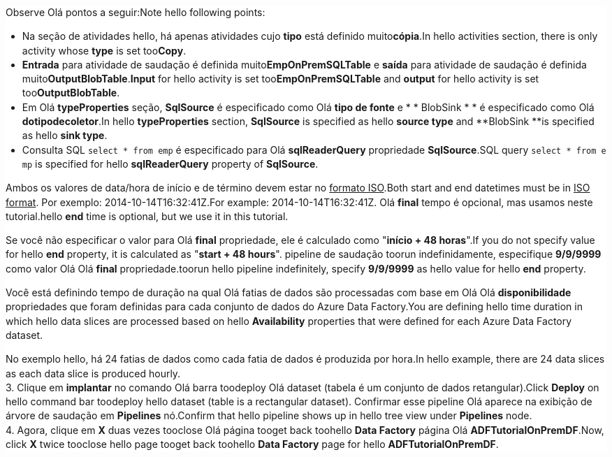    <span data-ttu-id="98318-280">Observe Olá pontos a seguir:</span><span class="sxs-lookup"><span data-stu-id="98318-280">Note hello following points:</span></span>

   * <span data-ttu-id="98318-281">Na seção de atividades hello, há apenas atividades cujo **tipo** está definido muito**cópia**.</span><span class="sxs-lookup"><span data-stu-id="98318-281">In hello activities section, there is only activity whose **type** is set too**Copy**.</span></span>
   * <span data-ttu-id="98318-282">**Entrada** para atividade de saudação é definida muito**EmpOnPremSQLTable** e **saída** para atividade de saudação é definida muito**OutputBlobTable**.</span><span class="sxs-lookup"><span data-stu-id="98318-282">**Input** for hello activity is set too**EmpOnPremSQLTable** and **output** for hello activity is set too**OutputBlobTable**.</span></span>
   * <span data-ttu-id="98318-283">Em Olá **typeProperties** seção, **SqlSource** é especificado como Olá **tipo de fonte** e * * BlobSink * * é especificado como Olá **dotipodecoletor**.</span><span class="sxs-lookup"><span data-stu-id="98318-283">In hello **typeProperties** section, **SqlSource** is specified as hello **source type** and **BlobSink **is specified as hello **sink type**.</span></span>
   * <span data-ttu-id="98318-284">Consulta SQL `select * from emp` é especificado para Olá **sqlReaderQuery** propriedade **SqlSource**.</span><span class="sxs-lookup"><span data-stu-id="98318-284">SQL query `select * from emp` is specified for hello **sqlReaderQuery** property of **SqlSource**.</span></span>

   <span data-ttu-id="98318-285">Ambos os valores de data/hora de início e de término devem estar no [formato ISO](http://en.wikipedia.org/wiki/ISO_8601).</span><span class="sxs-lookup"><span data-stu-id="98318-285">Both start and end datetimes must be in [ISO format](http://en.wikipedia.org/wiki/ISO_8601).</span></span> <span data-ttu-id="98318-286">Por exemplo: 2014-10-14T16:32:41Z.</span><span class="sxs-lookup"><span data-stu-id="98318-286">For example: 2014-10-14T16:32:41Z.</span></span> <span data-ttu-id="98318-287">Olá **final** tempo é opcional, mas usamos neste tutorial.</span><span class="sxs-lookup"><span data-stu-id="98318-287">hello **end** time is optional, but we use it in this tutorial.</span></span>

   <span data-ttu-id="98318-288">Se você não especificar o valor para Olá **final** propriedade, ele é calculado como "**início + 48 horas**".</span><span class="sxs-lookup"><span data-stu-id="98318-288">If you do not specify value for hello **end** property, it is calculated as "**start + 48 hours**".</span></span> <span data-ttu-id="98318-289">pipeline de saudação toorun indefinidamente, especifique **9/9/9999** como valor Olá Olá **final** propriedade.</span><span class="sxs-lookup"><span data-stu-id="98318-289">toorun hello pipeline indefinitely, specify **9/9/9999** as hello value for hello **end** property.</span></span>

   <span data-ttu-id="98318-290">Você está definindo tempo de duração na qual Olá fatias de dados são processadas com base em Olá Olá **disponibilidade** propriedades que foram definidas para cada conjunto de dados do Azure Data Factory.</span><span class="sxs-lookup"><span data-stu-id="98318-290">You are defining hello time duration in which hello data slices are processed based on hello **Availability** properties that were defined for each Azure Data Factory dataset.</span></span>

   <span data-ttu-id="98318-291">No exemplo hello, há 24 fatias de dados como cada fatia de dados é produzida por hora.</span><span class="sxs-lookup"><span data-stu-id="98318-291">In hello example, there are 24 data slices as each data slice is produced hourly.</span></span>        
3. <span data-ttu-id="98318-292">Clique em **implantar** no comando Olá barra toodeploy Olá dataset (tabela é um conjunto de dados retangular).</span><span class="sxs-lookup"><span data-stu-id="98318-292">Click **Deploy** on hello command bar toodeploy hello dataset (table is a rectangular dataset).</span></span> <span data-ttu-id="98318-293">Confirmar esse pipeline Olá aparece na exibição de árvore de saudação em **Pipelines** nó.</span><span class="sxs-lookup"><span data-stu-id="98318-293">Confirm that hello pipeline shows up in hello tree view under **Pipelines** node.</span></span>  
4. <span data-ttu-id="98318-294">Agora, clique em **X** duas vezes tooclose Olá página tooget back toohello **Data Factory** página Olá **ADFTutorialOnPremDF**.</span><span class="sxs-lookup"><span data-stu-id="98318-294">Now, click **X** twice tooclose hello page tooget back toohello **Data Factory** page for hello **ADFTutorialOnPremDF**.</span></span>
